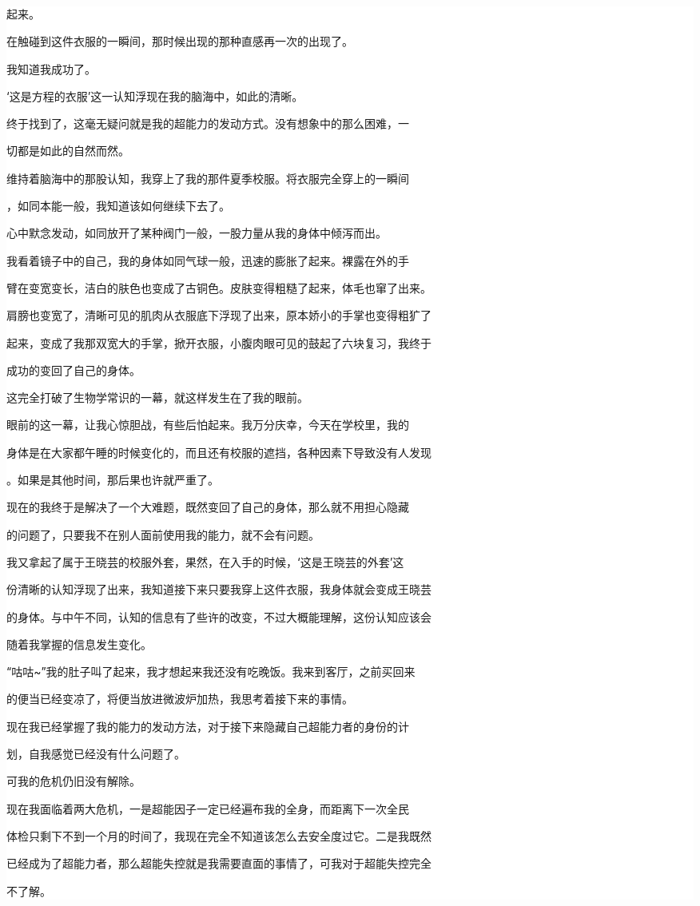 起来。

在触碰到这件衣服的一瞬间，那时候出现的那种直感再一次的出现了。

我知道我成功了。

‘这是方程的衣服’这一认知浮现在我的脑海中，如此的清晰。

终于找到了，这毫无疑问就是我的超能力的发动方式。没有想象中的那么困难，一

切都是如此的自然而然。

维持着脑海中的那股认知，我穿上了我的那件夏季校服。将衣服完全穿上的一瞬间

，如同本能一般，我知道该如何继续下去了。

心中默念发动，如同放开了某种阀门一般，一股力量从我的身体中倾泻而出。

我看着镜子中的自己，我的身体如同气球一般，迅速的膨胀了起来。裸露在外的手

臂在变宽变长，洁白的肤色也变成了古铜色。皮肤变得粗糙了起来，体毛也窜了出来。

肩膀也变宽了，清晰可见的肌肉从衣服底下浮现了出来，原本娇小的手掌也变得粗犷了

起来，变成了我那双宽大的手掌，掀开衣服，小腹肉眼可见的鼓起了六块复习，我终于

成功的变回了自己的身体。

这完全打破了生物学常识的一幕，就这样发生在了我的眼前。

眼前的这一幕，让我心惊胆战，有些后怕起来。我万分庆幸，今天在学校里，我的

身体是在大家都午睡的时候变化的，而且还有校服的遮挡，各种因素下导致没有人发现

。如果是其他时间，那后果也许就严重了。

现在的我终于是解决了一个大难题，既然变回了自己的身体，那么就不用担心隐藏

的问题了，只要我不在别人面前使用我的能力，就不会有问题。

我又拿起了属于王晓芸的校服外套，果然，在入手的时候，‘这是王晓芸的外套’这

份清晰的认知浮现了出来，我知道接下来只要我穿上这件衣服，我身体就会变成王晓芸

的身体。与中午不同，认知的信息有了些许的改变，不过大概能理解，这份认知应该会

随着我掌握的信息发生变化。

“咕咕~”我的肚子叫了起来，我才想起来我还没有吃晚饭。我来到客厅，之前买回来

的便当已经变凉了，将便当放进微波炉加热，我思考着接下来的事情。

现在我已经掌握了我的能力的发动方法，对于接下来隐藏自己超能力者的身份的计

划，自我感觉已经没有什么问题了。

可我的危机仍旧没有解除。

现在我面临着两大危机，一是超能因子一定已经遍布我的全身，而距离下一次全民

体检只剩下不到一个月的时间了，我现在完全不知道该怎么去安全度过它。二是我既然

已经成为了超能力者，那么超能失控就是我需要直面的事情了，可我对于超能失控完全

不了解。
